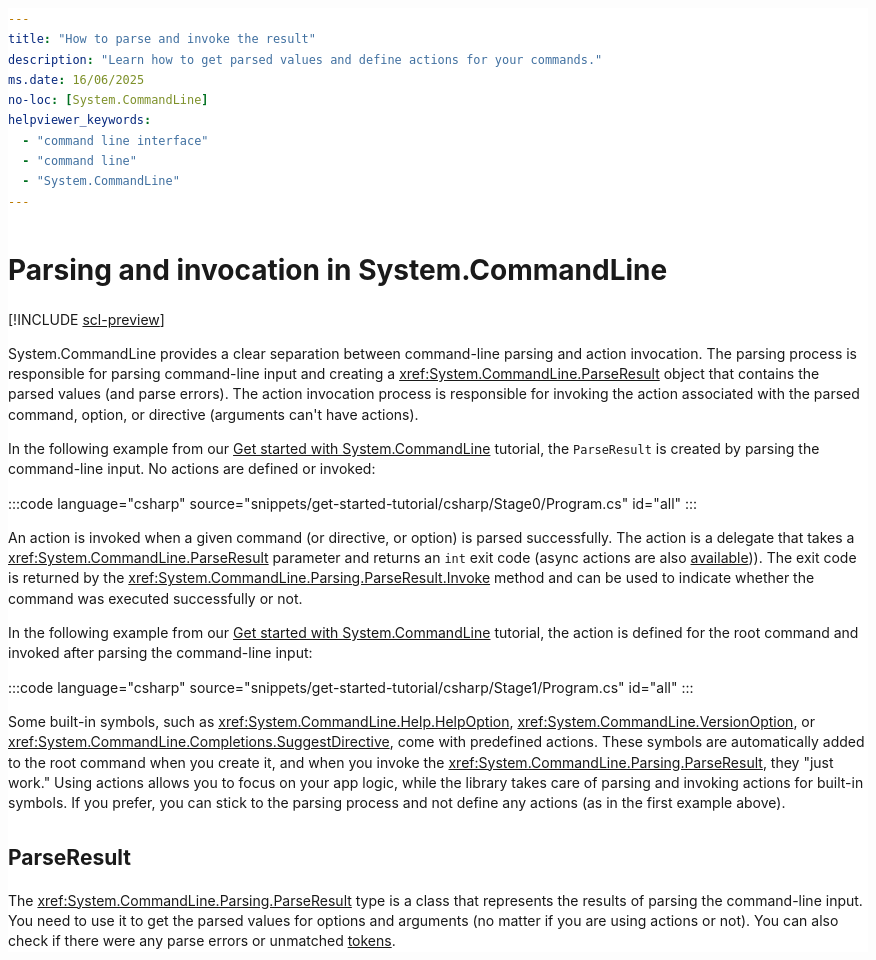 ```yaml
---
title: "How to parse and invoke the result"
description: "Learn how to get parsed values and define actions for your commands."
ms.date: 16/06/2025
no-loc: [System.CommandLine]
helpviewer_keywords:
  - "command line interface"
  - "command line"
  - "System.CommandLine"
---
```


# Parsing and invocation in System.CommandLine

[!INCLUDE [scl-preview](../../../includes/scl-preview.md)]

System.CommandLine provides a clear separation between command-line parsing and action invocation. The parsing process is responsible for parsing command-line input and creating a <xref:System.CommandLine.ParseResult> object that contains the parsed values (and parse errors). The action invocation process is responsible for invoking the action associated with the parsed command, option, or directive (arguments can't have actions).

In the following example from our [Get started with System.CommandLine](get-started-tutorial.md) tutorial, the `ParseResult` is created by parsing the command-line input. No actions are defined or invoked:

:::code language="csharp" source="snippets/get-started-tutorial/csharp/Stage0/Program.cs" id="all" :::

An action is invoked when a given command (or directive, or option) is parsed successfully. The action is a delegate that takes a <xref:System.CommandLine.ParseResult> parameter and returns an `int` exit code (async actions are also [available](#asynchronous-actions))). The exit code is returned by the <xref:System.CommandLine.Parsing.ParseResult.Invoke> method and can be used to indicate whether the command was executed successfully or not.

In the following example from our [Get started with System.CommandLine](get-started-tutorial.md) tutorial, the action is defined for the root command and invoked after parsing the command-line input:

:::code language="csharp" source="snippets/get-started-tutorial/csharp/Stage1/Program.cs" id="all" :::

Some built-in symbols, such as <xref:System.CommandLine.Help.HelpOption>, <xref:System.CommandLine.VersionOption>, or <xref:System.CommandLine.Completions.SuggestDirective>, come with predefined actions. These symbols are automatically added to the root command when you create it, and when you invoke the <xref:System.CommandLine.Parsing.ParseResult>, they "just work." Using actions allows you to focus on your app logic, while the library takes care of parsing and invoking actions for built-in symbols. If you prefer, you can stick to the parsing process and not define any actions (as in the first example above).

## ParseResult

The <xref:System.CommandLine.Parsing.ParseResult> type is a class that represents the results of parsing the command-line input. You need to use it to get the parsed values for options and arguments (no matter if you are using actions or not). You can also check if there were any parse errors or unmatched [tokens](syntax.md#tokens).
